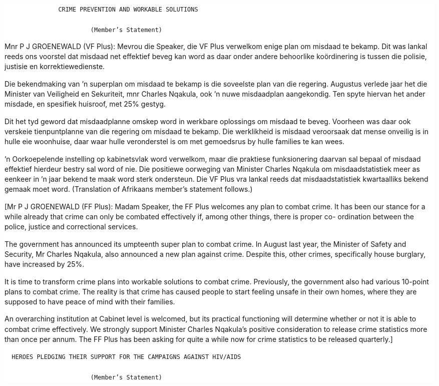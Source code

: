                    CRIME PREVENTION AND WORKABLE SOLUTIONS

                            (Member’s Statement)

Mnr P J GROENEWALD (VF Plus): Mevrou die Speaker, die VF Plus verwelkom
enige plan om misdaad te bekamp. Dit was lankal reeds ons voorstel dat
misdaad net effektief beveg kan word as daar onder andere behoorlike
koördinering is tussen die polisie, justisie en korrektiewedienste.

Die bekendmaking van ’n superplan om misdaad te bekamp is die soveelste
plan van die regering. Augustus verlede jaar het die Minister van
Veiligheid en Sekuriteit, mnr Charles Nqakula, ook ’n nuwe misdaadplan
aangekondig. Ten spyte hiervan het ander misdade, en spesifiek huisroof,
met 25% gestyg.

Dit het tyd geword dat misdaadplanne omskep word in werkbare oplossings om
misdaad te beveg. Voorheen was daar ook verskeie tienpuntplanne van die
regering om misdaad te bekamp. Die werklikheid is misdaad veroorsaak dat
mense onveilig is in hulle eie woonhuise, daar waar hulle veronderstel is
om met gemoedsrus by hulle families te kan wees.

’n Oorkoepelende instelling op kabinetsvlak word verwelkom, maar die
praktiese funksionering daarvan sal bepaal of misdaad effektief hierdeur
bestry sal word of nie. Die positiewe oorweging van Minister Charles
Nqakula om misdaadstatistiek meer as eenkeer in ’n jaar bekend te maak word
sterk ondersteun. Die VF Plus vra lankal reeds dat misdaadstatistiek
kwartaalliks bekend gemaak moet word. (Translation of Afrikaans member’s
statement follows.)

[Mr P J GROENEWALD (FF Plus): Madam Speaker, the FF Plus welcomes any plan
to combat crime. It has been our stance for a while already that crime can
only be combated effectively if, among other things, there is proper co-
ordination between the police, justice and correctional services.

The government has announced its umpteenth super plan to combat crime. In
August last year, the Minister of Safety and Security, Mr Charles Nqakula,
also announced a new plan against crime. Despite this, other crimes,
specifically house burglary, have increased by 25%.

It is time to transform crime plans into workable solutions to combat
crime. Previously, the government also had various 10-point plans to combat
crime. The reality is that crime has caused people to start feeling unsafe
in their own homes, where they are supposed to have peace of mind with
their families.

An overarching institution at Cabinet level is welcomed, but its practical
functioning will determine whether or not it is able to combat crime
effectively. We strongly support Minister Charles Nqakula’s positive
consideration to release crime statistics more than once per annum. The FF
Plus has been asking for quite a while now for crime statistics to be
released quarterly.]

      HEROES PLEDGING THEIR SUPPORT FOR THE CAMPAIGNS AGAINST HIV/AIDS

                            (Member’s Statement)
